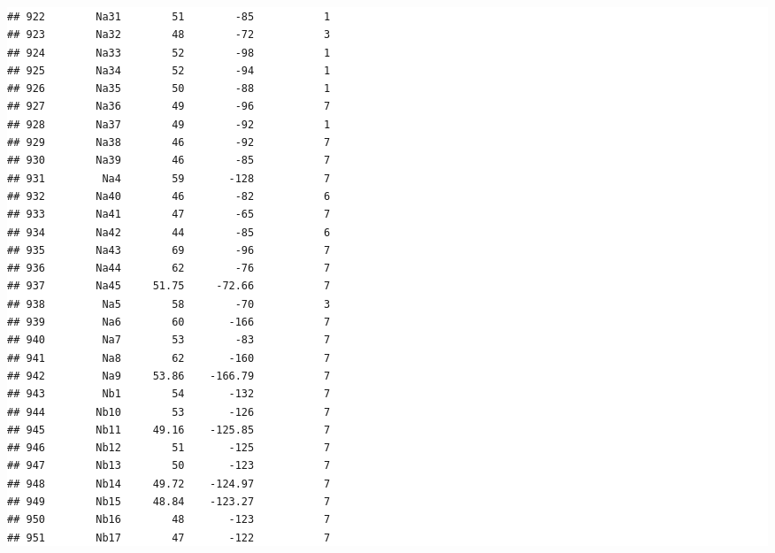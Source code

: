     ## 922        Na31        51        -85           1
    ## 923        Na32        48        -72           3
    ## 924        Na33        52        -98           1
    ## 925        Na34        52        -94           1
    ## 926        Na35        50        -88           1
    ## 927        Na36        49        -96           7
    ## 928        Na37        49        -92           1
    ## 929        Na38        46        -92           7
    ## 930        Na39        46        -85           7
    ## 931         Na4        59       -128           7
    ## 932        Na40        46        -82           6
    ## 933        Na41        47        -65           7
    ## 934        Na42        44        -85           6
    ## 935        Na43        69        -96           7
    ## 936        Na44        62        -76           7
    ## 937        Na45     51.75     -72.66           7
    ## 938         Na5        58        -70           3
    ## 939         Na6        60       -166           7
    ## 940         Na7        53        -83           7
    ## 941         Na8        62       -160           7
    ## 942         Na9     53.86    -166.79           7
    ## 943         Nb1        54       -132           7
    ## 944        Nb10        53       -126           7
    ## 945        Nb11     49.16    -125.85           7
    ## 946        Nb12        51       -125           7
    ## 947        Nb13        50       -123           7
    ## 948        Nb14     49.72    -124.97           7
    ## 949        Nb15     48.84    -123.27           7
    ## 950        Nb16        48       -123           7
    ## 951        Nb17        47       -122           7